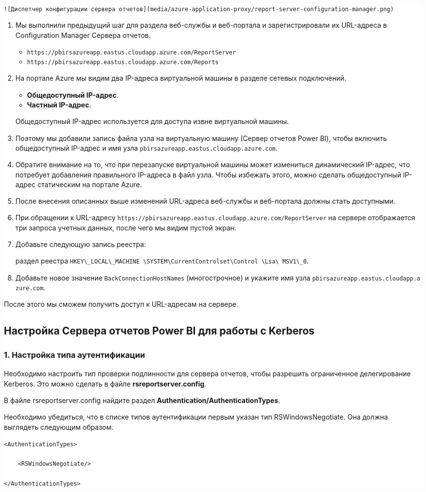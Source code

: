     ![Диспетчер конфигурации сервера отчетов](media/azure-application-proxy/report-server-configuration-manager.png)

1. Мы выполнили предыдущий шаг для раздела веб-службы и веб-портала и зарегистрировали их URL-адреса в Configuration Manager Сервера отчетов.

    - `https://pbirsazureapp.eastus.cloudapp.azure.com/ReportServer`
    - `https://pbirsazureapp.eastus.cloudapp.azure.com/Reports`

2. На портале Azure мы видим два IP-адреса виртуальной машины в разделе сетевых подключений. 

    - **Общедоступный IP-адрес**. 
    - **Частный IP-адрес**. 
    
    Общедоступный IP-адрес используется для доступа извне виртуальной машины.

3. Поэтому мы добавили запись файла узла на виртуальную машину (Сервер отчетов Power BI), чтобы включить общедоступный IP-адрес и имя узла `pbirsazureapp.eastus.cloudapp.azure.com`.
4. Обратите внимание на то, что при перезапуске виртуальной машины может измениться динамический IP-адрес, что потребует добавления правильного IP-адреса в файл узла. Чтобы избежать этого, можно сделать общедоступный IP-адрес статическим на портале Azure.
5. После внесения описанных выше изменений URL-адреса веб-службы и веб-портала должны стать доступными.
6. При обращении к URL-адресу `https://pbirsazureapp.eastus.cloudapp.azure.com/ReportServer` на сервере отображается три запроса учетных данных, после чего мы видим пустой экран.
7. Добавьте следующую запись реестра:

    раздел реестра `HKEY\_LOCAL\_MACHINE \SYSTEM\CurrentControlset\Control \Lsa\ MSV1\_0`.

1. Добавьте новое значение `BackConnectionHostNames` (многострочное) и укажите имя узла `pbirsazureapp.eastus.cloudapp.azure.com`.

После этого мы сможем получить доступ к URL-адресам на сервере.

## <a name="configure-power-bi-report-server-to-work-with-kerberos"></a>Настройка Сервера отчетов Power BI для работы с Kerberos

### <a name="1-configure-the-authentication-type"></a>1. Настройка типа аутентификации

Необходимо настроить тип проверки подлинности для сервера отчетов, чтобы разрешить ограниченное делегирование Kerberos. Это можно сделать в файле **rsreportserver.config**.

В файле rsreportserver.config найдите раздел **Authentication/AuthenticationTypes**.

Необходимо убедиться, что в списке типов аутентификации первым указан тип RSWindowsNegotiate. Она должна выглядеть следующим образом.

```
<AuthenticationTypes>

    <RSWindowsNegotiate/>

</AuthenticationTypes>
```
